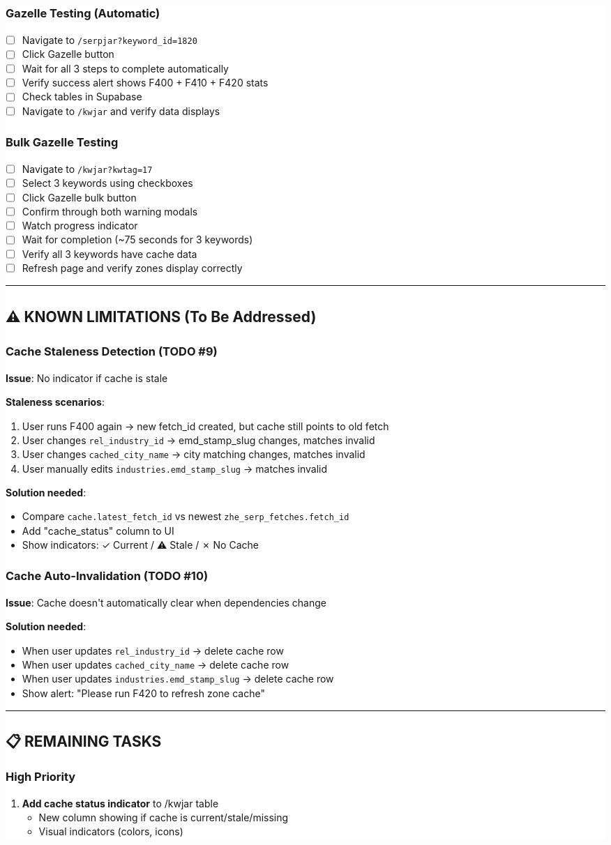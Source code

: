 ### Gazelle Testing (Automatic)
- [ ] Navigate to `/serpjar?keyword_id=1820`
- [ ] Click Gazelle button
- [ ] Wait for all 3 steps to complete automatically
- [ ] Verify success alert shows F400 + F410 + F420 stats
- [ ] Check tables in Supabase
- [ ] Navigate to `/kwjar` and verify data displays

### Bulk Gazelle Testing
- [ ] Navigate to `/kwjar?kwtag=17`
- [ ] Select 3 keywords using checkboxes
- [ ] Click Gazelle bulk button
- [ ] Confirm through both warning modals
- [ ] Watch progress indicator
- [ ] Wait for completion (~75 seconds for 3 keywords)
- [ ] Verify all 3 keywords have cache data
- [ ] Refresh page and verify zones display correctly

---

## ⚠️ KNOWN LIMITATIONS (To Be Addressed)

### Cache Staleness Detection (TODO #9)
**Issue**: No indicator if cache is stale

**Staleness scenarios**:
1. User runs F400 again → new fetch_id created, but cache still points to old fetch
2. User changes `rel_industry_id` → emd_stamp_slug changes, matches invalid
3. User changes `cached_city_name` → city matching changes, matches invalid
4. User manually edits `industries.emd_stamp_slug` → matches invalid

**Solution needed**:
- Compare `cache.latest_fetch_id` vs newest `zhe_serp_fetches.fetch_id`
- Add "cache_status" column to UI
- Show indicators: ✓ Current / ⚠ Stale / ✗ No Cache

### Cache Auto-Invalidation (TODO #10)
**Issue**: Cache doesn't automatically clear when dependencies change

**Solution needed**:
- When user updates `rel_industry_id` → delete cache row
- When user updates `cached_city_name` → delete cache row
- When user updates `industries.emd_stamp_slug` → delete cache row
- Show alert: "Please run F420 to refresh zone cache"

---

## 📋 REMAINING TASKS

### High Priority
1. **Add cache status indicator** to /kwjar table
   - New column showing if cache is current/stale/missing
   - Visual indicators (colors, icons)
   
